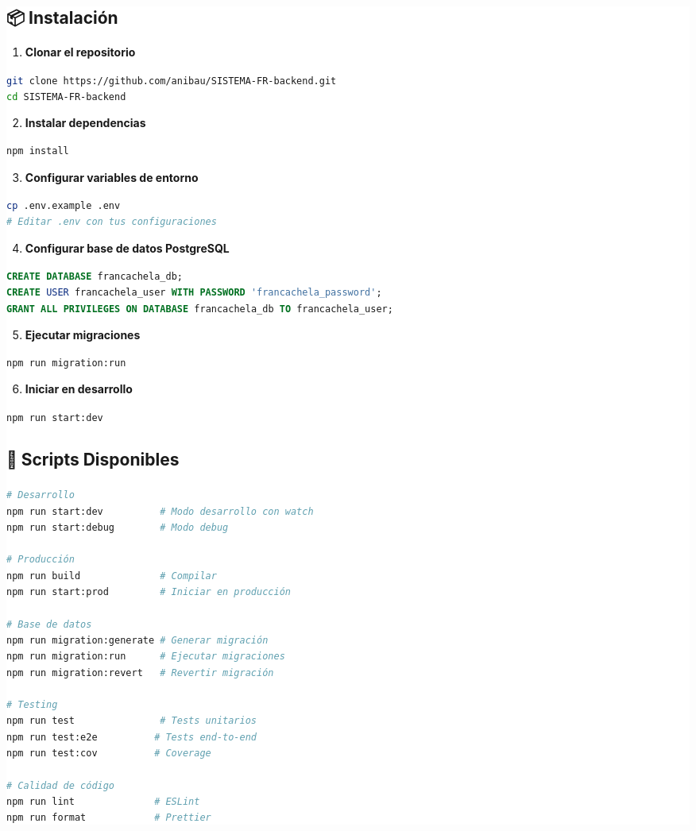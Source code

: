 ## 📦 Instalación

1. **Clonar el repositorio**
```bash
git clone https://github.com/anibau/SISTEMA-FR-backend.git
cd SISTEMA-FR-backend
```

2. **Instalar dependencias**
```bash
npm install
```

3. **Configurar variables de entorno**
```bash
cp .env.example .env
# Editar .env con tus configuraciones
```

4. **Configurar base de datos PostgreSQL**
```sql
CREATE DATABASE francachela_db;
CREATE USER francachela_user WITH PASSWORD 'francachela_password';
GRANT ALL PRIVILEGES ON DATABASE francachela_db TO francachela_user;
```

5. **Ejecutar migraciones**
```bash
npm run migration:run
```

6. **Iniciar en desarrollo**
```bash
npm run start:dev
```

## 🚀 Scripts Disponibles

```bash
# Desarrollo
npm run start:dev          # Modo desarrollo con watch
npm run start:debug        # Modo debug

# Producción
npm run build              # Compilar
npm run start:prod         # Iniciar en producción

# Base de datos
npm run migration:generate # Generar migración
npm run migration:run      # Ejecutar migraciones
npm run migration:revert   # Revertir migración

# Testing
npm run test               # Tests unitarios
npm run test:e2e          # Tests end-to-end
npm run test:cov          # Coverage

# Calidad de código
npm run lint              # ESLint
npm run format            # Prettier
```
